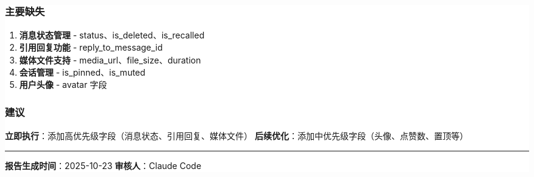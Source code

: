 ### 主要缺失
1. **消息状态管理** - status、is_deleted、is_recalled
2. **引用回复功能** - reply_to_message_id
3. **媒体文件支持** - media_url、file_size、duration
4. **会话管理** - is_pinned、is_muted
5. **用户头像** - avatar 字段

### 建议
**立即执行**：添加高优先级字段（消息状态、引用回复、媒体文件）
**后续优化**：添加中优先级字段（头像、点赞数、置顶等）

---

**报告生成时间**：2025-10-23
**审核人**：Claude Code
